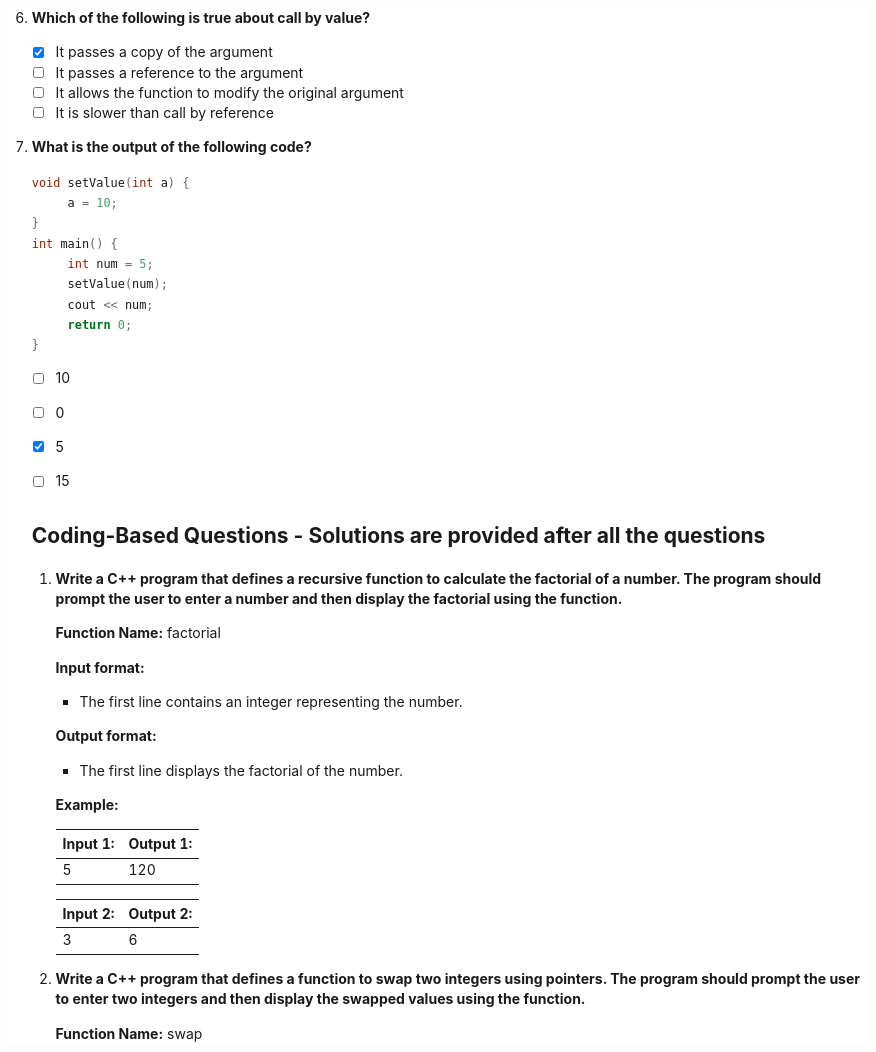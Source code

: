 6. **Which of the following is true about call by value?**
    - [x] It passes a copy of the argument
    - [ ] It passes a reference to the argument
    - [ ] It allows the function to modify the original argument
    - [ ] It is slower than call by reference

7. **What is the output of the following code?**
    ```cpp
    void setValue(int a) {
         a = 10;
    }
    int main() {
         int num = 5;
         setValue(num);
         cout << num;
         return 0;
    }
    ```
    - [ ] 10
    - [ ] 0
    - [x] 5
    - [ ] 15


    ## Coding-Based Questions - Solutions are provided after all the questions

    1. **Write a C++ program that defines a recursive function to calculate the factorial of a number. The program should prompt the user to enter a number and then display the factorial using the function.**

        **Function Name:** factorial

        **Input format:**
        - The first line contains an integer representing the number.

        **Output format:**
        - The first line displays the factorial of the number.

        **Example:**

        | Input 1: | Output 1: |
        | -------- | --------- |
        | 5 | 120 |

        | Input 2: | Output 2: |
        | -------- | --------- |
        | 3 | 6 |

    2. **Write a C++ program that defines a function to swap two integers using pointers. The program should prompt the user to enter two integers and then display the swapped values using the function.**

        **Function Name:** swap
